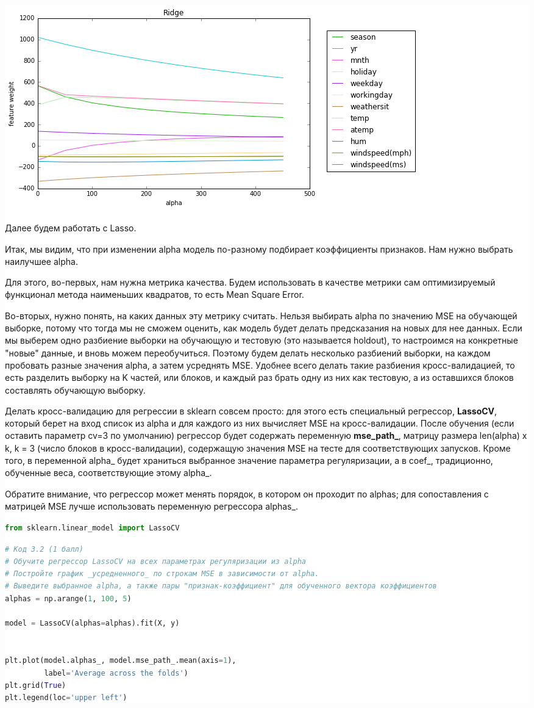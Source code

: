 ![png](output_36_2.png)


Далее будем работать с Lasso.

Итак, мы видим, что при изменении alpha модель по-разному подбирает коэффициенты признаков. Нам нужно выбрать наилучшее alpha. 

Для этого, во-первых, нам нужна метрика качества. Будем использовать в качестве метрики сам оптимизируемый функционал метода наименьших квадратов, то есть Mean Square Error.

Во-вторых, нужно понять, на каких данных эту метрику считать. Нельзя выбирать alpha по значению MSE на обучающей выборке, потому что тогда мы не сможем оценить, как модель будет делать предсказания на новых для нее данных. Если мы выберем одно разбиение выборки на обучающую и тестовую (это называется holdout), то настроимся на конкретные "новые" данные, и вновь можем переобучиться. Поэтому будем делать несколько разбиений выборки, на каждом пробовать разные значения alpha, а затем усреднять MSE. Удобнее всего делать такие разбиения кросс-валидацией, то есть разделить выборку на K частей, или блоков, и каждый раз брать одну из них как тестовую, а из оставшихся блоков составлять обучающую выборку. 

Делать кросс-валидацию для регрессии в sklearn совсем просто: для этого есть специальный регрессор, __LassoCV__, который берет на вход список из alpha и для каждого из них вычисляет MSE на кросс-валидации. После обучения (если оставить параметр cv=3 по умолчанию) регрессор будет содержать переменную __mse\_path\___, матрицу размера len(alpha) x k, k = 3 (число блоков в кросс-валидации), содержащую значения MSE на тесте для соответствующих запусков. Кроме того, в переменной alpha\_ будет храниться выбранное значение параметра регуляризации, а в coef\_, традиционно, обученные веса, соответствующие этому alpha_.

Обратите внимание, что регрессор может менять порядок, в котором он проходит по alphas; для сопоставления с матрицей MSE лучше использовать переменную регрессора alphas_.


```python
from sklearn.linear_model import LassoCV
```


```python
# Код 3.2 (1 балл)
# Обучите регрессор LassoCV на всех параметрах регуляризации из alpha
# Постройте график _усредненного_ по строкам MSE в зависимости от alpha. 
# Выведите выбранное alpha, а также пары "признак-коэффициент" для обученного вектора коэффициентов
alphas = np.arange(1, 100, 5)

model = LassoCV(alphas=alphas).fit(X, y)


plt.plot(model.alphas_, model.mse_path_.mean(axis=1), 
         label='Average across the folds')
plt.grid(True)
plt.legend(loc='upper left')

```